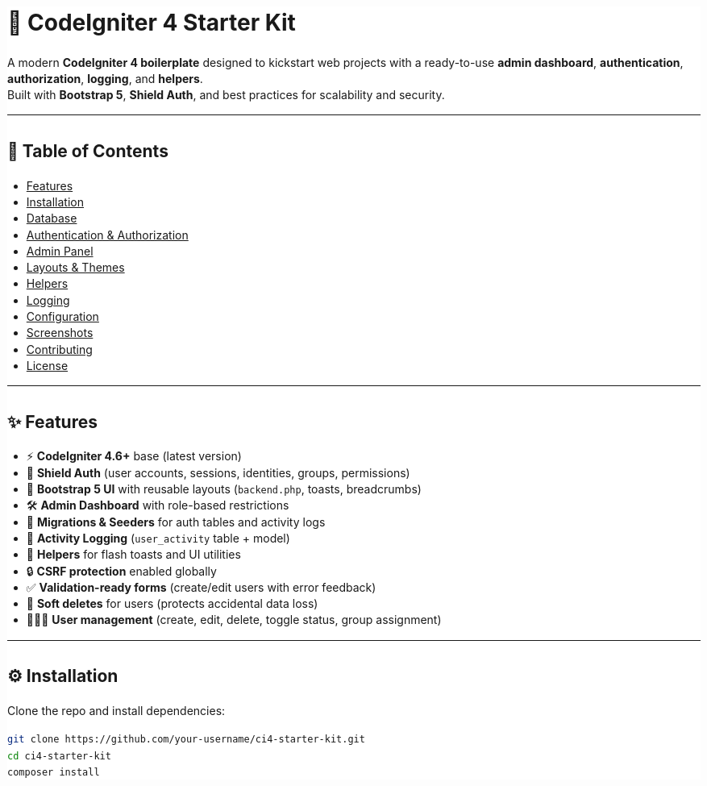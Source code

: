 # 🚀 CodeIgniter 4 Starter Kit

A modern **CodeIgniter 4 boilerplate** designed to kickstart web projects with a ready-to-use **admin dashboard**, **authentication**, **authorization**, **logging**, and **helpers**.  
Built with **Bootstrap 5**, **Shield Auth**, and best practices for scalability and security.

---

## 📑 Table of Contents

- [Features](#-features)
- [Installation](#-installation)
- [Database](#-database)
- [Authentication & Authorization](#-authentication--authorization)
- [Admin Panel](#-admin-panel)
- [Layouts & Themes](#-layouts--themes)
- [Helpers](#-helpers)
- [Logging](#-logging)
- [Configuration](#-configuration)
- [Screenshots](#-screenshots)
- [Contributing](#-contributing)
- [License](#-license)

---

## ✨ Features

- ⚡ **CodeIgniter 4.6+** base (latest version)
- 🔐 **Shield Auth** (user accounts, sessions, identities, groups, permissions)
- 🎨 **Bootstrap 5 UI** with reusable layouts (`backend.php`, toasts, breadcrumbs)
- 🛠 **Admin Dashboard** with role-based restrictions
- 📂 **Migrations & Seeders** for auth tables and activity logs
- 📝 **Activity Logging** (`user_activity` table + model)
- 🧩 **Helpers** for flash toasts and UI utilities
- 🔒 **CSRF protection** enabled globally
- ✅ **Validation-ready forms** (create/edit users with error feedback)
- 🔄 **Soft deletes** for users (protects accidental data loss)
- 🧑‍🤝‍🧑 **User management** (create, edit, delete, toggle status, group assignment)

---

## ⚙️ Installation

Clone the repo and install dependencies:

```bash
git clone https://github.com/your-username/ci4-starter-kit.git
cd ci4-starter-kit
composer install
```
